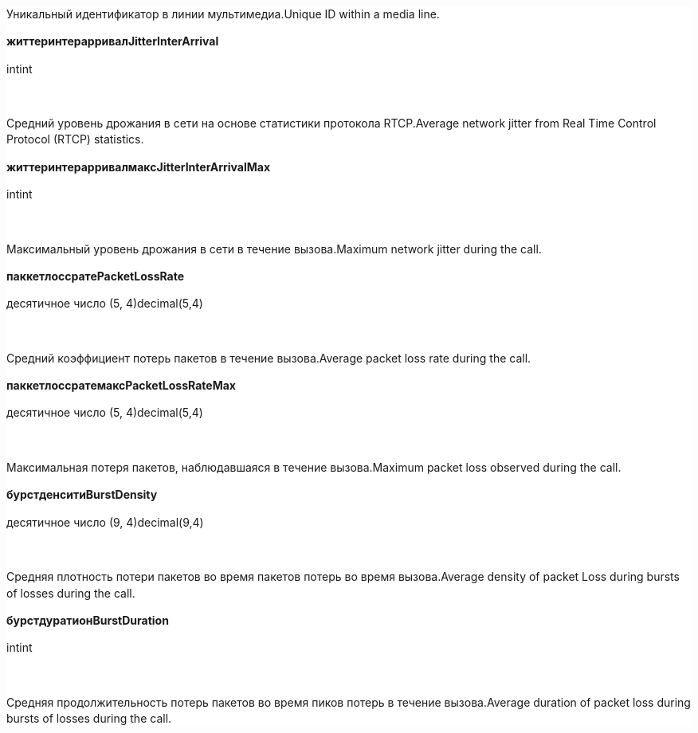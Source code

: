 <td><p><span data-ttu-id="b7bf6-125">Уникальный идентификатор в линии мультимедиа.</span><span class="sxs-lookup"><span data-stu-id="b7bf6-125">Unique ID within a media line.</span></span></p></td>
</tr>
<tr class="odd">
<td><p><span data-ttu-id="b7bf6-126"><strong>життеринтерарривал</strong></span><span class="sxs-lookup"><span data-stu-id="b7bf6-126"><strong>JitterInterArrival</strong></span></span></p></td>
<td><p><span data-ttu-id="b7bf6-127">int</span><span class="sxs-lookup"><span data-stu-id="b7bf6-127">int</span></span></p></td>
<td><p> </p></td>
<td><p><span data-ttu-id="b7bf6-128">Средний уровень дрожания в сети на основе статистики протокола RTCP.</span><span class="sxs-lookup"><span data-stu-id="b7bf6-128">Average network jitter from Real Time Control Protocol (RTCP) statistics.</span></span></p></td>
</tr>
<tr class="even">
<td><p><span data-ttu-id="b7bf6-129"><strong>життеринтерарривалмакс</strong></span><span class="sxs-lookup"><span data-stu-id="b7bf6-129"><strong>JitterInterArrivalMax</strong></span></span></p></td>
<td><p><span data-ttu-id="b7bf6-130">int</span><span class="sxs-lookup"><span data-stu-id="b7bf6-130">int</span></span></p></td>
<td><p> </p></td>
<td><p><span data-ttu-id="b7bf6-131">Максимальный уровень дрожания в сети в течение вызова.</span><span class="sxs-lookup"><span data-stu-id="b7bf6-131">Maximum network jitter during the call.</span></span></p></td>
</tr>
<tr class="odd">
<td><p><span data-ttu-id="b7bf6-132"><strong>паккетлоссрате</strong></span><span class="sxs-lookup"><span data-stu-id="b7bf6-132"><strong>PacketLossRate</strong></span></span></p></td>
<td><p><span data-ttu-id="b7bf6-133">десятичное число (5, 4)</span><span class="sxs-lookup"><span data-stu-id="b7bf6-133">decimal(5,4)</span></span></p></td>
<td><p> </p></td>
<td><p><span data-ttu-id="b7bf6-134">Средний коэффициент потерь пакетов в течение вызова.</span><span class="sxs-lookup"><span data-stu-id="b7bf6-134">Average packet loss rate during the call.</span></span></p></td>
</tr>
<tr class="even">
<td><p><span data-ttu-id="b7bf6-135"><strong>паккетлоссратемакс</strong></span><span class="sxs-lookup"><span data-stu-id="b7bf6-135"><strong>PacketLossRateMax</strong></span></span></p></td>
<td><p><span data-ttu-id="b7bf6-136">десятичное число (5, 4)</span><span class="sxs-lookup"><span data-stu-id="b7bf6-136">decimal(5,4)</span></span></p></td>
<td><p> </p></td>
<td><p><span data-ttu-id="b7bf6-137">Максимальная потеря пакетов, наблюдавшаяся в течение вызова.</span><span class="sxs-lookup"><span data-stu-id="b7bf6-137">Maximum packet loss observed during the call.</span></span></p></td>
</tr>
<tr class="odd">
<td><p><span data-ttu-id="b7bf6-138"><strong>бурстденсити</strong></span><span class="sxs-lookup"><span data-stu-id="b7bf6-138"><strong>BurstDensity</strong></span></span></p></td>
<td><p><span data-ttu-id="b7bf6-139">десятичное число (9, 4)</span><span class="sxs-lookup"><span data-stu-id="b7bf6-139">decimal(9,4)</span></span></p></td>
<td><p> </p></td>
<td><p><span data-ttu-id="b7bf6-140">Средняя плотность потери пакетов во время пакетов потерь во время вызова.</span><span class="sxs-lookup"><span data-stu-id="b7bf6-140">Average density of packet Loss during bursts of losses during the call.</span></span></p></td>
</tr>
<tr class="even">
<td><p><span data-ttu-id="b7bf6-141"><strong>бурстдуратион</strong></span><span class="sxs-lookup"><span data-stu-id="b7bf6-141"><strong>BurstDuration</strong></span></span></p></td>
<td><p><span data-ttu-id="b7bf6-142">int</span><span class="sxs-lookup"><span data-stu-id="b7bf6-142">int</span></span></p></td>
<td><p> </p></td>
<td><p><span data-ttu-id="b7bf6-143">Средняя продолжительность потерь пакетов во время пиков потерь в течение вызова.</span><span class="sxs-lookup"><span data-stu-id="b7bf6-143">Average duration of packet loss during bursts of losses during the call.</span></span></p></td>
</tr>
<tr class="odd">